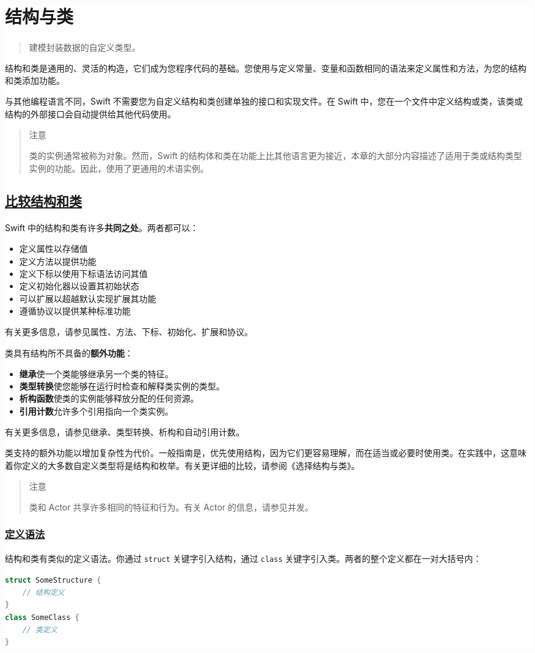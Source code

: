 # 结构与类

> 建模封装数据的自定义类型。

结构和类是通用的、灵活的构造，它们成为您程序代码的基础。您使用与定义常量、变量和函数相同的语法来定义属性和方法，为您的结构和类添加功能。

与其他编程语言不同，Swift 不需要您为自定义结构和类创建单独的接口和实现文件。在 Swift 中，您在一个文件中定义结构或类，该类或结构的外部接口会自动提供给其他代码使用。

> 注意
>
> 类的实例通常被称为对象。然而，Swift 的结构体和类在功能上比其他语言更为接近，本章的大部分内容描述了适用于类或结构类型实例的功能。因此，使用了更通用的术语实例。

## [比较结构和类](https://docs.swift.org/swift-book/documentation/the-swift-programming-language/classesandstructures#Comparing-Structures-and-Classes)

Swift 中的结构和类有许多**共同之处**。两者都可以：

- 定义属性以存储值
- 定义方法以提供功能
- 定义下标以使用下标语法访问其值
- 定义初始化器以设置其初始状态
- 可以扩展以超越默认实现扩展其功能
- 遵循协议以提供某种标准功能

有关更多信息，请参见属性、方法、下标、初始化、扩展和协议。

类具有结构所不具备的**额外功能**：

- **继承**使一个类能够继承另一个类的特征。
- **类型转换**使您能够在运行时检查和解释类实例的类型。
- **析构函数**使类的实例能够释放分配的任何资源。
- **引用计数**允许多个引用指向一个类实例。

有关更多信息，请参见继承、类型转换、析构和自动引用计数。

类支持的额外功能以增加复杂性为代价。一般指南是，优先使用结构，因为它们更容易理解，而在适当或必要时使用类。在实践中，这意味着你定义的大多数自定义类型将是结构和枚举。有关更详细的比较，请参阅《选择结构与类》。

> 注意
>
> 类和 Actor 共享许多相同的特征和行为。有关 Actor 的信息，请参见并发。

### [定义语法](https://docs.swift.org/swift-book/documentation/the-swift-programming-language/classesandstructures#Definition-Syntax)

结构和类有类似的定义语法。你通过 `struct` 关键字引入结构，通过 `class` 关键字引入类。两者的整个定义都在一对大括号内：

```swift
struct SomeStructure {
    // 结构定义
}
class SomeClass {
    // 类定义
}
```
